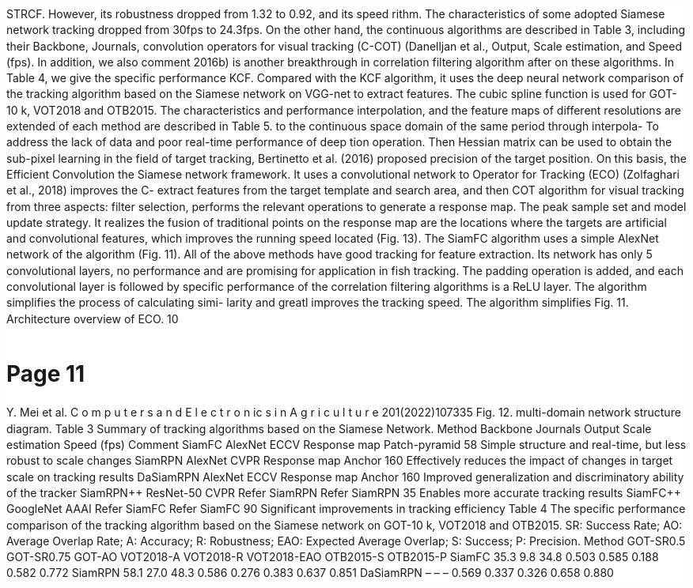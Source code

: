 STRCF. However, its robustness dropped from 1.32 to 0.92, and its speed rithm. The characteristics of some adopted Siamese network tracking
dropped from 30fps to 24.3fps. On the other hand, the continuous algorithms are described in Table 3, including their Backbone, Journals,
convolution operators for visual tracking (C-COT) (Danelljan et al., Output, Scale estimation, and Speed (fps). In addition, we also comment
2016b) is another breakthrough in correlation filtering algorithm after on these algorithms. In Table 4, we give the specific performance
KCF. Compared with the KCF algorithm, it uses the deep neural network comparison of the tracking algorithm based on the Siamese network on
VGG-net to extract features. The cubic spline function is used for GOT-10 k, VOT2018 and OTB2015. The characteristics and performance
interpolation, and the feature maps of different resolutions are extended of each method are described in Table 5.
to the continuous space domain of the same period through interpola- To address the lack of data and poor real-time performance of deep
tion operation. Then Hessian matrix can be used to obtain the sub-pixel learning in the field of target tracking, Bertinetto et al. (2016) proposed
precision of the target position. On this basis, the Efficient Convolution the Siamese network framework. It uses a convolutional network to
Operator for Tracking (ECO) (Zolfaghari et al., 2018) improves the C- extract features from the target template and search area, and then
COT algorithm for visual tracking from three aspects: filter selection, performs the relevant operations to generate a response map. The peak
sample set and model update strategy. It realizes the fusion of traditional points on the response map are the locations where the targets are
artificial and convolutional features, which improves the running speed located (Fig. 13). The SiamFC algorithm uses a simple AlexNet network
of the algorithm (Fig. 11). All of the above methods have good tracking for feature extraction. Its network has only 5 convolutional layers, no
performance and are promising for application in fish tracking. The padding operation is added, and each convolutional layer is followed by
specific performance of the correlation filtering algorithms is a ReLU layer. The algorithm simplifies the process of calculating simi-
larity and greatl improves the tracking speed. The algorithm simplifies
Fig. 11. Architecture overview of ECO.
10

# Page 11

Y. Mei et al. C o m p u t e r s a n d E l e c t r o n ic s i n A g r i c u l t u r e 201(2022)107335
Fig. 12. multi-domain network structure diagram.
Table 3
Summary of tracking algorithms based on the Siamese Network.
Method Backbone Journals Output Scale estimation Speed (fps) Comment
SiamFC AlexNet ECCV Response map Patch-pyramid 58 Simple structure and real-time, but less robust to scale changes
SiamRPN AlexNet CVPR Response map Anchor 160 Effectively reduces the impact of changes in target scale on tracking results
DaSiamRPN AlexNet ECCV Response map Anchor 160 Improved generalization and discriminatory ability of the tracker
SiamRPN++ ResNet-50 CVPR Refer SiamRPN Refer SiamRPN 35 Enables more accurate tracking results
SiamFC++ GoogleNet AAAI Refer SiamFC Refer SiamFC 90 Significant improvements in tracking efficiency
Table 4
The specific performance comparison of the tracking algorithm based on the Siamese network on GOT-10 k, VOT2018 and OTB2015. SR: Success Rate; AO: Average
Overlap Rate; A: Accuracy; R: Robustness; EAO: Expected Average Overlap; S: Success; P: Precision.
Method GOT-SR0.5 GOT-SR0.75 GOT-AO VOT2018-A VOT2018-R VOT2018-EAO OTB2015-S OTB2015-P
SiamFC 35.3 9.8 34.8 0.503 0.585 0.188 0.582 0.772
SiamRPN 58.1 27.0 48.3 0.586 0.276 0.383 0.637 0.851
DaSiamRPN – – – 0.569 0.337 0.326 0.658 0.880